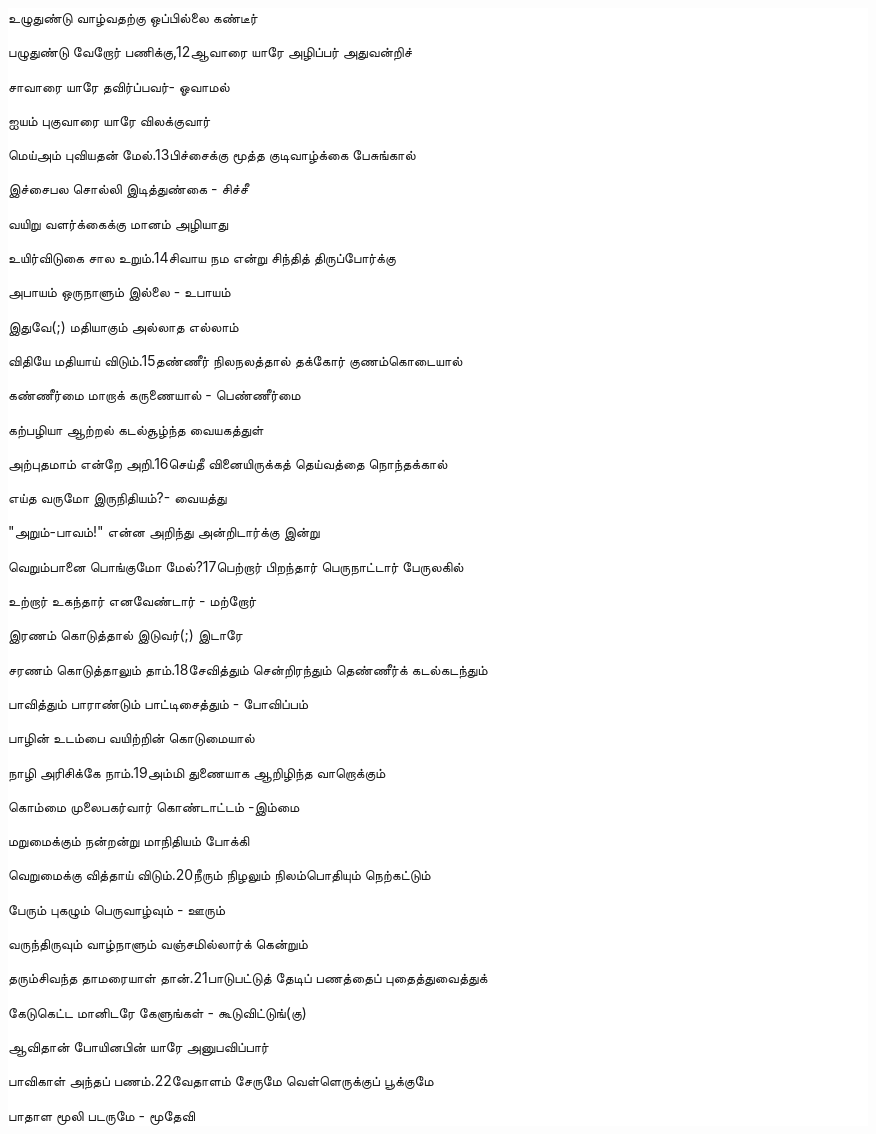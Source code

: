 உழுதுண்டு வாழ்வதற்கு ஒப்பில்லை கண்டீர்  

பழுதுண்டு வேறோர் பணிக்கு,12ஆவாரை யாரே அழிப்பர் அதுவன்றிச்  

சாவாரை யாரே தவிர்ப்பவர்- ஓவாமல்  

ஐயம் புகுவாரை யாரே விலக்குவார்  

மெய்அம் புவியதன் மேல்.13பிச்சைக்கு மூத்த குடிவாழ்க்கை பேசுங்கால்  

இச்சைபல சொல்லி இடித்துண்கை - சிச்சீ  

வயிறு வளர்க்கைக்கு மானம் அழியாது  

உயிர்விடுகை சால உறும்.14சிவாய நம என்று சிந்தித் திருப்போர்க்கு  

அபாயம் ஒருநாளும் இல்லை - உபாயம்  

இதுவே(;) மதியாகும் அல்லாத எல்லாம்  

விதியே மதியாய் விடும்.15தண்ணீர் நிலநலத்தால் தக்கோர் குணம்கொடையால்  

கண்ணீர்மை மாறாக் கருணையால் - பெண்ணீர்மை  

கற்பழியா ஆற்றல் கடல்சூழ்ந்த வையகத்துள்  

அற்புதமாம் என்றே அறி.16செய்தீ வினையிருக்கத் தெய்வத்தை நொந்தக்கால்  

எய்த வருமோ இருநிதியம்?- வையத்து  

"அறும்-பாவம்!" என்ன அறிந்து அன்றிடார்க்கு இன்று  

வெறும்பானை பொங்குமோ மேல்?17பெற்றார் பிறந்தார் பெருநாட்டார் பேருலகில்  

உற்றார் உகந்தார் எனவேண்டார் - மற்றோர்  

இரணம் கொடுத்தால் இடுவர்(;) இடாரே  

சரணம் கொடுத்தாலும் தாம்.18சேவித்தும் சென்றிரந்தும் தெண்ணீர்க் கடல்கடந்தும்  

பாவித்தும் பாராண்டும் பாட்டிசைத்தும் - போவிப்பம்  

பாழின் உடம்பை வயிற்றின் கொடுமையால்  

நாழி அரிசிக்கே நாம்.19அம்மி துணையாக ஆறிழிந்த வாறொக்கும்  

கொம்மை முலைபகர்வார் கொண்டாட்டம் -இம்மை  

மறுமைக்கும் நன்றன்று மாநிதியம் போக்கி  

வெறுமைக்கு வித்தாய் விடும்.20நீரும் நிழலும் நிலம்பொதியும் நெற்கட்டும்  

பேரும் புகழும் பெருவாழ்வும் - ஊரும்  

வருந்திருவும் வாழ்நாளும் வஞ்சமில்லார்க் கென்றும்  

தரும்சிவந்த தாமரையாள் தான்.21பாடுபட்டுத் தேடிப் பணத்தைப் புதைத்துவைத்துக்  

கேடுகெட்ட மானிடரே கேளுங்கள் - கூடுவிட்டுங்(கு)  

ஆவிதான் போயினபின் யாரே அனுபவிப்பார்  

பாவிகாள் அந்தப் பணம்.22வேதாளம் சேருமே வெள்ளெருக்குப் பூக்குமே  

பாதாள மூலி படருமே - மூதேவி  
